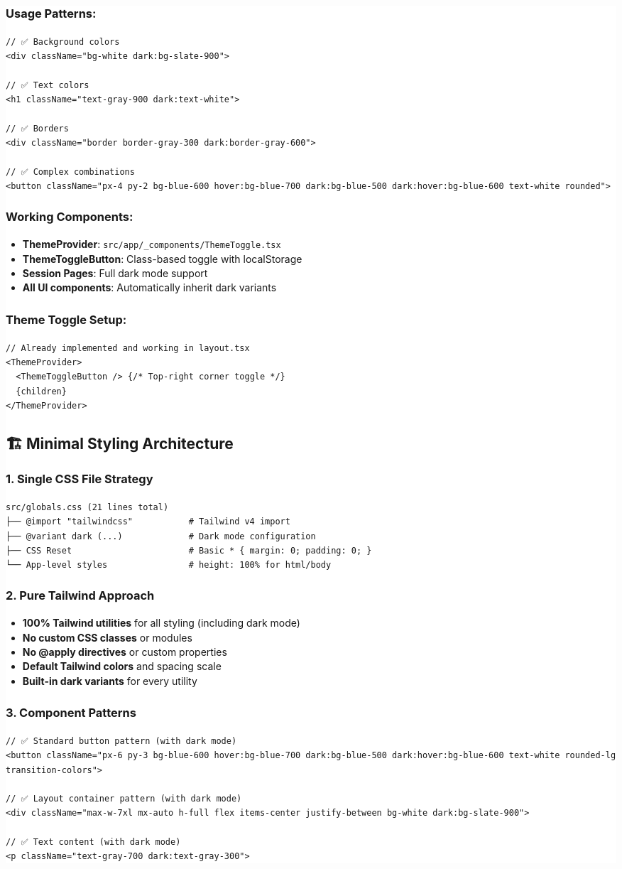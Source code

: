 ### **Usage Patterns**:
```tsx
// ✅ Background colors
<div className="bg-white dark:bg-slate-900">

// ✅ Text colors  
<h1 className="text-gray-900 dark:text-white">

// ✅ Borders
<div className="border border-gray-300 dark:border-gray-600">

// ✅ Complex combinations
<button className="px-4 py-2 bg-blue-600 hover:bg-blue-700 dark:bg-blue-500 dark:hover:bg-blue-600 text-white rounded">
```

### **Working Components**:
- **ThemeProvider**: `src/app/_components/ThemeToggle.tsx`
- **ThemeToggleButton**: Class-based toggle with localStorage
- **Session Pages**: Full dark mode support
- **All UI components**: Automatically inherit dark variants

### **Theme Toggle Setup**:
```tsx
// Already implemented and working in layout.tsx
<ThemeProvider>
  <ThemeToggleButton /> {/* Top-right corner toggle */}
  {children}
</ThemeProvider>
```

## 🏗️ Minimal Styling Architecture

### **1. Single CSS File Strategy**
```
src/globals.css (21 lines total)
├── @import "tailwindcss"           # Tailwind v4 import
├── @variant dark (...)             # Dark mode configuration  
├── CSS Reset                       # Basic * { margin: 0; padding: 0; }
└── App-level styles                # height: 100% for html/body
```

### **2. Pure Tailwind Approach**
- **100% Tailwind utilities** for all styling (including dark mode)
- **No custom CSS classes** or modules
- **No @apply directives** or custom properties
- **Default Tailwind colors** and spacing scale
- **Built-in dark variants** for every utility

### **3. Component Patterns**
```tsx
// ✅ Standard button pattern (with dark mode)
<button className="px-6 py-3 bg-blue-600 hover:bg-blue-700 dark:bg-blue-500 dark:hover:bg-blue-600 text-white rounded-lg transition-colors">

// ✅ Layout container pattern (with dark mode)
<div className="max-w-7xl mx-auto h-full flex items-center justify-between bg-white dark:bg-slate-900">

// ✅ Text content (with dark mode)
<p className="text-gray-700 dark:text-gray-300">
```
